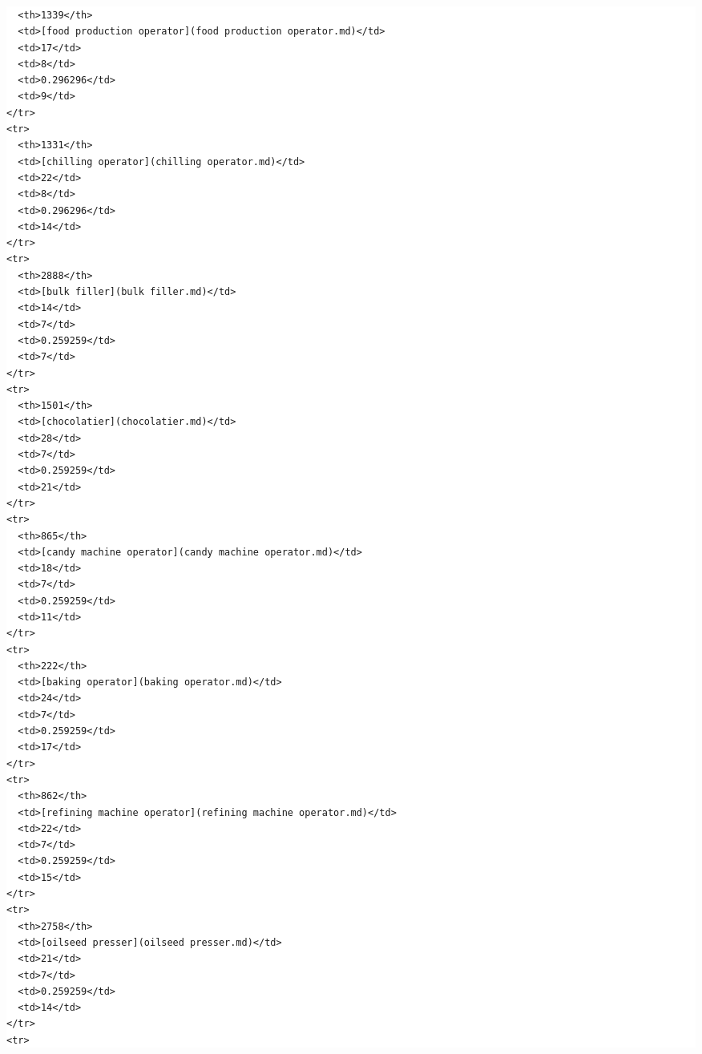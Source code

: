       <th>1339</th>
      <td>[food production operator](food production operator.md)</td>
      <td>17</td>
      <td>8</td>
      <td>0.296296</td>
      <td>9</td>
    </tr>
    <tr>
      <th>1331</th>
      <td>[chilling operator](chilling operator.md)</td>
      <td>22</td>
      <td>8</td>
      <td>0.296296</td>
      <td>14</td>
    </tr>
    <tr>
      <th>2888</th>
      <td>[bulk filler](bulk filler.md)</td>
      <td>14</td>
      <td>7</td>
      <td>0.259259</td>
      <td>7</td>
    </tr>
    <tr>
      <th>1501</th>
      <td>[chocolatier](chocolatier.md)</td>
      <td>28</td>
      <td>7</td>
      <td>0.259259</td>
      <td>21</td>
    </tr>
    <tr>
      <th>865</th>
      <td>[candy machine operator](candy machine operator.md)</td>
      <td>18</td>
      <td>7</td>
      <td>0.259259</td>
      <td>11</td>
    </tr>
    <tr>
      <th>222</th>
      <td>[baking operator](baking operator.md)</td>
      <td>24</td>
      <td>7</td>
      <td>0.259259</td>
      <td>17</td>
    </tr>
    <tr>
      <th>862</th>
      <td>[refining machine operator](refining machine operator.md)</td>
      <td>22</td>
      <td>7</td>
      <td>0.259259</td>
      <td>15</td>
    </tr>
    <tr>
      <th>2758</th>
      <td>[oilseed presser](oilseed presser.md)</td>
      <td>21</td>
      <td>7</td>
      <td>0.259259</td>
      <td>14</td>
    </tr>
    <tr>